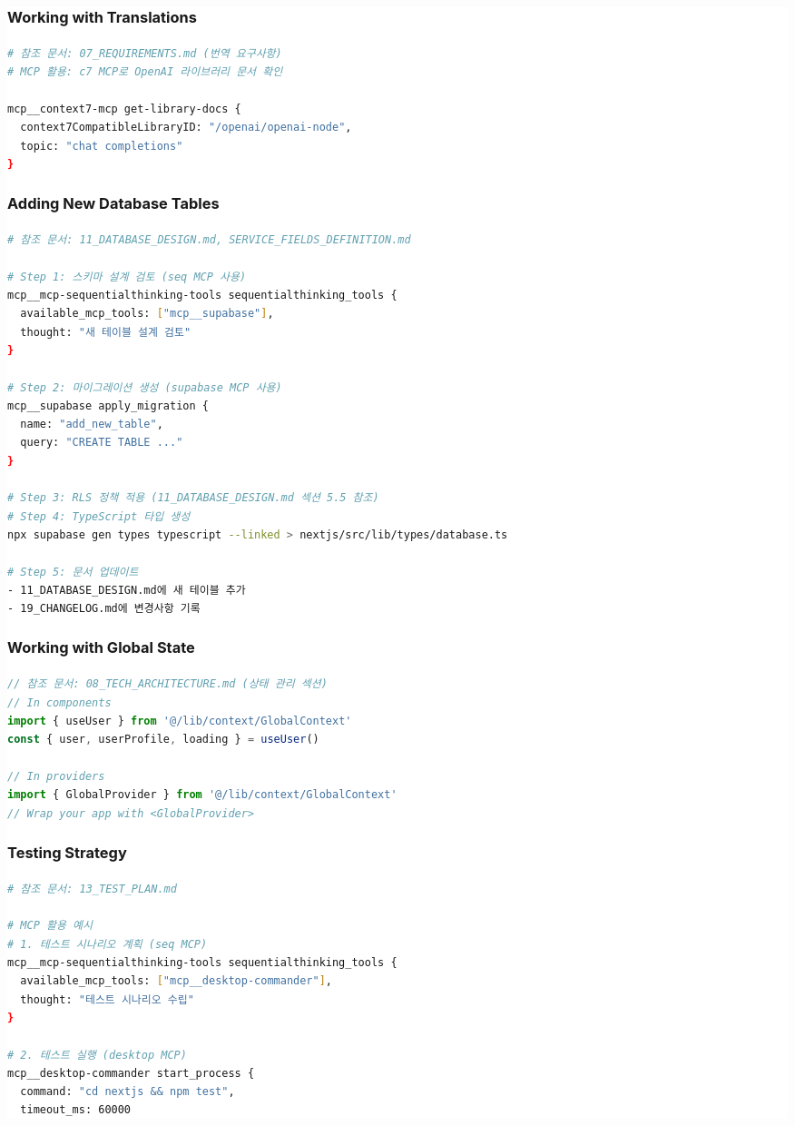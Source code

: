 ### Working with Translations
```bash
# 참조 문서: 07_REQUIREMENTS.md (번역 요구사항)
# MCP 활용: c7 MCP로 OpenAI 라이브러리 문서 확인

mcp__context7-mcp get-library-docs {
  context7CompatibleLibraryID: "/openai/openai-node",
  topic: "chat completions"
}
```

### Adding New Database Tables
```bash
# 참조 문서: 11_DATABASE_DESIGN.md, SERVICE_FIELDS_DEFINITION.md

# Step 1: 스키마 설계 검토 (seq MCP 사용)
mcp__mcp-sequentialthinking-tools sequentialthinking_tools {
  available_mcp_tools: ["mcp__supabase"],
  thought: "새 테이블 설계 검토"
}

# Step 2: 마이그레이션 생성 (supabase MCP 사용)
mcp__supabase apply_migration {
  name: "add_new_table",
  query: "CREATE TABLE ..."
}

# Step 3: RLS 정책 적용 (11_DATABASE_DESIGN.md 섹션 5.5 참조)
# Step 4: TypeScript 타입 생성
npx supabase gen types typescript --linked > nextjs/src/lib/types/database.ts

# Step 5: 문서 업데이트
- 11_DATABASE_DESIGN.md에 새 테이블 추가
- 19_CHANGELOG.md에 변경사항 기록
```

### Working with Global State
```typescript
// 참조 문서: 08_TECH_ARCHITECTURE.md (상태 관리 섹션)
// In components
import { useUser } from '@/lib/context/GlobalContext'
const { user, userProfile, loading } = useUser()

// In providers
import { GlobalProvider } from '@/lib/context/GlobalContext'
// Wrap your app with <GlobalProvider>
```

### Testing Strategy
```bash
# 참조 문서: 13_TEST_PLAN.md

# MCP 활용 예시
# 1. 테스트 시나리오 계획 (seq MCP)
mcp__mcp-sequentialthinking-tools sequentialthinking_tools {
  available_mcp_tools: ["mcp__desktop-commander"],
  thought: "테스트 시나리오 수립"
}

# 2. 테스트 실행 (desktop MCP)
mcp__desktop-commander start_process {
  command: "cd nextjs && npm test",
  timeout_ms: 60000
```